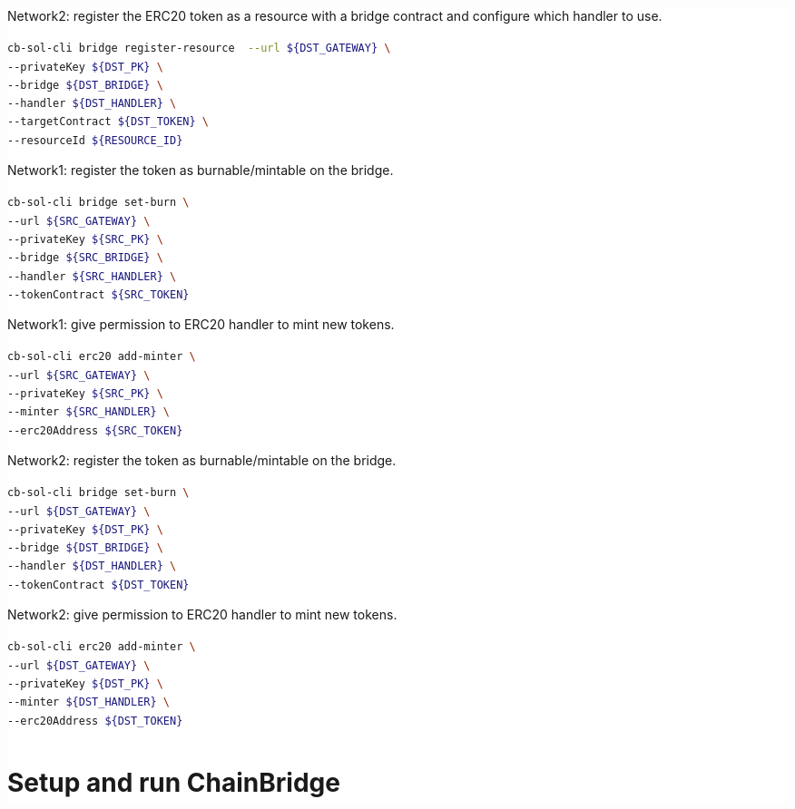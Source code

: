 Network2: register the ERC20 token as a resource with a bridge contract and configure which handler to use.

```sh
cb-sol-cli bridge register-resource  --url ${DST_GATEWAY} \
--privateKey ${DST_PK} \
--bridge ${DST_BRIDGE} \
--handler ${DST_HANDLER} \
--targetContract ${DST_TOKEN} \
--resourceId ${RESOURCE_ID}
```

Network1: register the token as burnable/mintable on the bridge.

```sh
cb-sol-cli bridge set-burn \
--url ${SRC_GATEWAY} \
--privateKey ${SRC_PK} \
--bridge ${SRC_BRIDGE} \
--handler ${SRC_HANDLER} \
--tokenContract ${SRC_TOKEN}
```

Network1: give permission to ERC20 handler to mint new tokens.

```sh
cb-sol-cli erc20 add-minter \
--url ${SRC_GATEWAY} \
--privateKey ${SRC_PK} \
--minter ${SRC_HANDLER} \
--erc20Address ${SRC_TOKEN}
```

Network2: register the token as burnable/mintable on the bridge.

```sh
cb-sol-cli bridge set-burn \
--url ${DST_GATEWAY} \
--privateKey ${DST_PK} \
--bridge ${DST_BRIDGE} \
--handler ${DST_HANDLER} \
--tokenContract ${DST_TOKEN}
```

Network2: give permission to ERC20 handler to mint new tokens.

```sh
cb-sol-cli erc20 add-minter \
--url ${DST_GATEWAY} \
--privateKey ${DST_PK} \
--minter ${DST_HANDLER} \
--erc20Address ${DST_TOKEN}
```

# Setup and run ChainBridge
